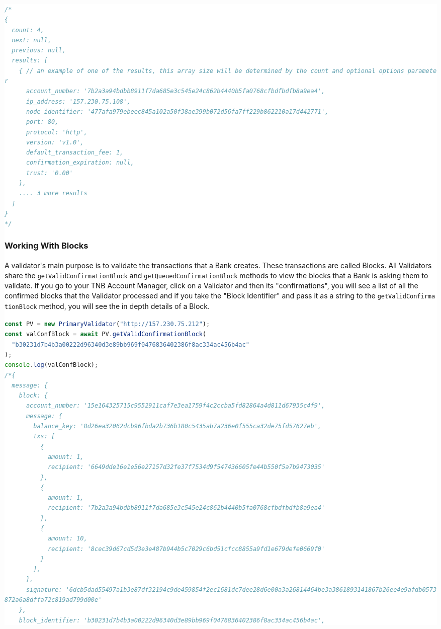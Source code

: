 ```ts
/*
{
  count: 4,
  next: null,
  previous: null,
  results: [
    { // an example of one of the results, this array size will be determined by the count and optional options parameter
      account_number: '7b2a3a94bdbb8911f7da685e3c545e24c862b4440b5fa0768cfbdfbdfb8a9ea4',
      ip_address: '157.230.75.108',
      node_identifier: '477afa979ebeec845a102a50f38ae399b072d56fa7ff229b862210a17d442771',
      port: 80,
      protocol: 'http',
      version: 'v1.0',
      default_transaction_fee: 1,
      confirmation_expiration: null,
      trust: '0.00'
    },
    .... 3 more results 
  ]
}
*/
```

### Working With Blocks

A validator's main purpose is to validate the transactions that a Bank creates. These transactions are called Blocks. All Validators share the `getValidConfirmationBlock` and `getQueuedConfirmationBlock` methods to view the blocks that a Bank is asking them to validate. If you go to your TNB Account Manager, click on a Validator and then its "confirmations", you will see a list of all the confirmed blocks that the Validator processed and if you take the "Block Identifier" and pass it as a string to the `getValidConfirmationBlock` method, you will see the in depth details of a Block.

```ts
const PV = new PrimaryValidator("http://157.230.75.212");
const valConfBlock = await PV.getValidConfirmationBlock(
  "b30231d7b4b3a00222d96340d3e89bb969f0476836402386f8ac334ac456b4ac"
);
console.log(valConfBlock);
/*{
  message: {
    block: {
      account_number: '15e164325715c9552911caf7e3ea1759f4c2ccba5fd82864a4d811d67935c4f9',
      message: {
        balance_key: '8d26ea32062dcb96fbda2b736b180c5435ab7a236e0f555ca32de75fd57627eb',
        txs: [
          {
            amount: 1,
            recipient: '6649dde16e1e56e27157d32fe37f7534d9f547436605fe44b550f5a7b9473035'
          },
          {
            amount: 1,
            recipient: '7b2a3a94bdbb8911f7da685e3c545e24c862b4440b5fa0768cfbdfbdfb8a9ea4'
          },
          {
            amount: 10,
            recipient: '8cec39d67cd5d3e3e487b944b5c7029c6bd51cfcc8855a9fd1e679defe0669f0'
          }
        ],
      },
      signature: '6dcb5dad55497a1b3e87df32194c9de459854f2ec1681dc7dee28d6e00a3a26814464be3a3861893141867b26ee4e9afdb0573872a6a8dffa72c819ad799d00e'
    },
    block_identifier: 'b30231d7b4b3a00222d96340d3e89bb969f0476836402386f8ac334ac456b4ac',
```